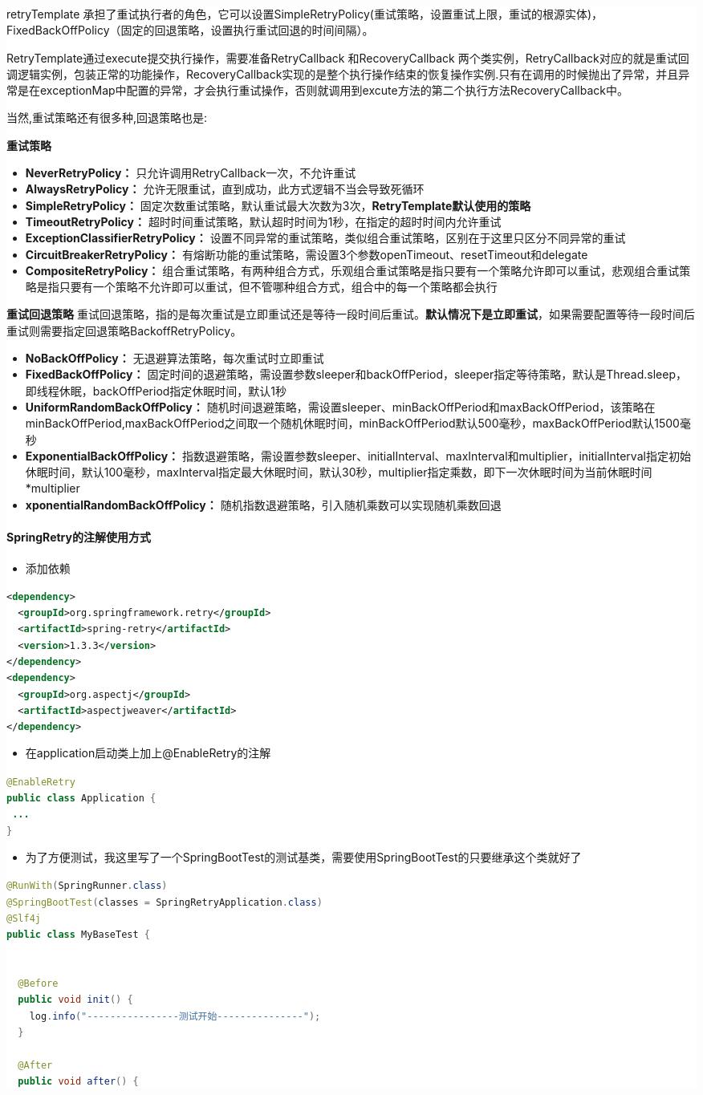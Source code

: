 retryTemplate 承担了重试执行者的角色，它可以设置SimpleRetryPolicy(重试策略，设置重试上限，重试的根源实体)，FixedBackOffPolicy（固定的回退策略，设置执行重试回退的时间间隔）。

RetryTemplate通过execute提交执行操作，需要准备RetryCallback 和RecoveryCallback 两个类实例，RetryCallback对应的就是重试回调逻辑实例，包装正常的功能操作，RecoveryCallback实现的是整个执行操作结束的恢复操作实例.只有在调用的时候抛出了异常，并且异常是在exceptionMap中配置的异常，才会执行重试操作，否则就调用到excute方法的第二个执行方法RecoveryCallback中。

当然,重试策略还有很多种,回退策略也是:

**重试策略**
* **NeverRetryPolicy：**    只允许调用RetryCallback一次，不允许重试
* **AlwaysRetryPolicy：**   允许无限重试，直到成功，此方式逻辑不当会导致死循环
* **SimpleRetryPolicy：**   固定次数重试策略，默认重试最大次数为3次，**RetryTemplate默认使用的策略**
* **TimeoutRetryPolicy：**  超时时间重试策略，默认超时时间为1秒，在指定的超时时间内允许重试
* **ExceptionClassifierRetryPolicy：**  设置不同异常的重试策略，类似组合重试策略，区别在于这里只区分不同异常的重试
* **CircuitBreakerRetryPolicy：** 有熔断功能的重试策略，需设置3个参数openTimeout、resetTimeout和delegate
* **CompositeRetryPolicy：**  组合重试策略，有两种组合方式，乐观组合重试策略是指只要有一个策略允许即可以重试，悲观组合重试策略是指只要有一个策略不允许即可以重试，但不管哪种组合方式，组合中的每一个策略都会执行

**重试回退策略**  重试回退策略，指的是每次重试是立即重试还是等待一段时间后重试。**默认情况下是立即重试**，如果需要配置等待一段时间后重试则需要指定回退策略BackoffRetryPolicy。
* **NoBackOffPolicy：** 无退避算法策略，每次重试时立即重试
* **FixedBackOffPolicy：**  固定时间的退避策略，需设置参数sleeper和backOffPeriod，sleeper指定等待策略，默认是Thread.sleep，即线程休眠，backOffPeriod指定休眠时间，默认1秒
* **UniformRandomBackOffPolicy：**  随机时间退避策略，需设置sleeper、minBackOffPeriod和maxBackOffPeriod，该策略在minBackOffPeriod,maxBackOffPeriod之间取一个随机休眠时间，minBackOffPeriod默认500毫秒，maxBackOffPeriod默认1500毫秒
* **ExponentialBackOffPolicy：**  指数退避策略，需设置参数sleeper、initialInterval、maxInterval和multiplier，initialInterval指定初始休眠时间，默认100毫秒，maxInterval指定最大休眠时间，默认30秒，multiplier指定乘数，即下一次休眠时间为当前休眠时间*multiplier
* **xponentialRandomBackOffPolicy：**   随机指数退避策略，引入随机乘数可以实现随机乘数回退

#### SpringRetry的注解使用方式

* 添加依赖
```xml
<dependency>
  <groupId>org.springframework.retry</groupId>
  <artifactId>spring-retry</artifactId>
  <version>1.3.3</version>
</dependency>
<dependency>
  <groupId>org.aspectj</groupId>
  <artifactId>aspectjweaver</artifactId>
</dependency>
```

* 在application启动类上加上@EnableRetry的注解
```java
@EnableRetry
public class Application {
 ...
}
```

* 为了方便测试，我这里写了一个SpringBootTest的测试基类，需要使用SpringBootTest的只要继承这个类就好了
```java
@RunWith(SpringRunner.class)
@SpringBootTest(classes = SpringRetryApplication.class)
@Slf4j
public class MyBaseTest {


  @Before
  public void init() {
    log.info("----------------测试开始---------------");
  }

  @After
  public void after() {
```
